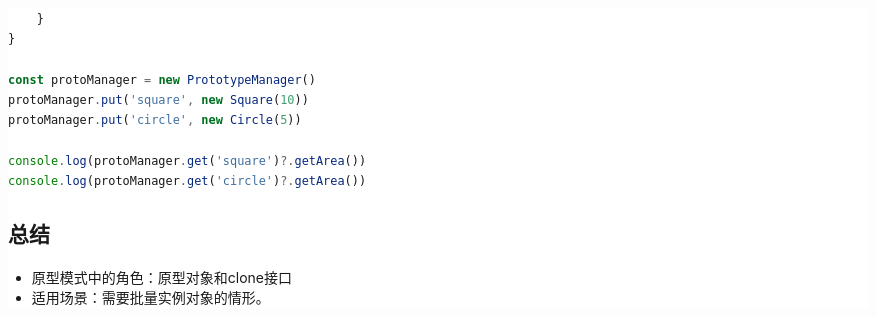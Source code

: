 ```ts
    }
}

const protoManager = new PrototypeManager()
protoManager.put('square', new Square(10))
protoManager.put('circle', new Circle(5))

console.log(protoManager.get('square')?.getArea())
console.log(protoManager.get('circle')?.getArea())
```
## 总结

- 原型模式中的角色：原型对象和clone接口
- 适用场景：需要批量实例对象的情形。

